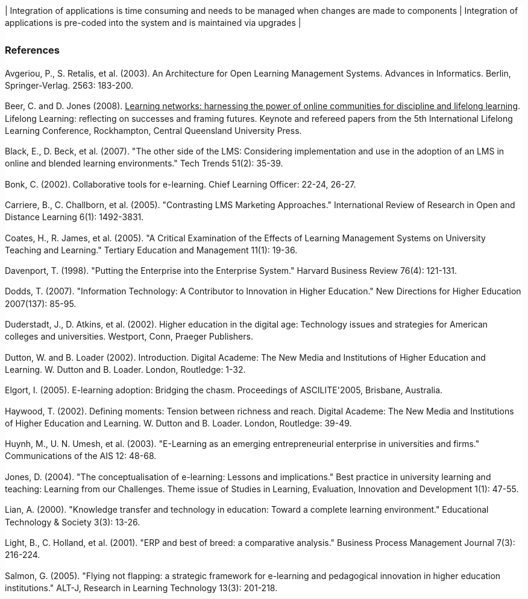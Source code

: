 | Integration of applications is time consuming and needs to be managed when changes are made to components | Integration of applications is pre-coded into the system and is maintained via upgrades |

### References

Avgeriou, P., S. Retalis, et al. (2003). An Architecture for Open Learning Management Systems. Advances in Informatics. Berlin, Springer-Verlag. 2563: 183-200.

Beer, C. and D. Jones (2008). [Learning networks: harnessing the power of online communities for discipline and lifelong learning](/blog2/publications/learning-networks-harnessing-the-power-of-online-communities-for-discipline-and-lifelong-learning/). Lifelong Learning: reflecting on successes and framing futures. Keynote and refereed papers from the 5th International Lifelong Learning Conference, Rockhampton, Central Queensland University Press.

Black, E., D. Beck, et al. (2007). "The other side of the LMS: Considering implementation and use in the adoption of an LMS in online and blended learning environments." Tech Trends 51(2): 35-39.

Bonk, C. (2002). Collaborative tools for e-learning. Chief Learning Officer: 22-24, 26-27.

Carriere, B., C. Challborn, et al. (2005). "Contrasting LMS Marketing Approaches." International Review of Research in Open and Distance Learning 6(1): 1492-3831.

Coates, H., R. James, et al. (2005). "A Critical Examination of the Effects of Learning Management Systems on University Teaching and Learning." Tertiary Education and Management 11(1): 19-36.

Davenport, T. (1998). "Putting the Enterprise into the Enterprise System." Harvard Business Review 76(4): 121-131.

Dodds, T. (2007). "Information Technology: A Contributor to Innovation in Higher Education." New Directions for Higher Education 2007(137): 85-95.

Duderstadt, J., D. Atkins, et al. (2002). Higher education in the digital age: Technology issues and strategies for American colleges and universities. Westport, Conn, Praeger Publishers.

Dutton, W. and B. Loader (2002). Introduction. Digital Academe: The New Media and Institutions of Higher Education and Learning. W. Dutton and B. Loader. London, Routledge: 1-32.

Elgort, I. (2005). E-learning adoption: Bridging the chasm. Proceedings of ASCILITE'2005, Brisbane, Australia.

Haywood, T. (2002). Defining moments: Tension between richness and reach. Digital Academe: The New Media and Institutions of Higher Education and Learning. W. Dutton and B. Loader. London, Routledge: 39-49.

Huynh, M., U. N. Umesh, et al. (2003). "E-Learning as an emerging entrepreneurial enterprise in universities and firms." Communications of the AIS 12: 48-68.

Jones, D. (2004). "The conceptualisation of e-learning: Lessons and implications." Best practice in university learning and teaching: Learning from our Challenges. Theme issue of Studies in Learning, Evaluation, Innovation and Development 1(1): 47-55.

Lian, A. (2000). "Knowledge transfer and technology in education: Toward a complete learning environment." Educational Technology & Society 3(3): 13-26.

Light, B., C. Holland, et al. (2001). "ERP and best of breed: a comparative analysis." Business Process Management Journal 7(3): 216-224.

Salmon, G. (2005). "Flying not flapping: a strategic framework for e-learning and pedagogical innovation in higher education institutions." ALT-J, Research in Learning Technology 13(3): 201-218.

